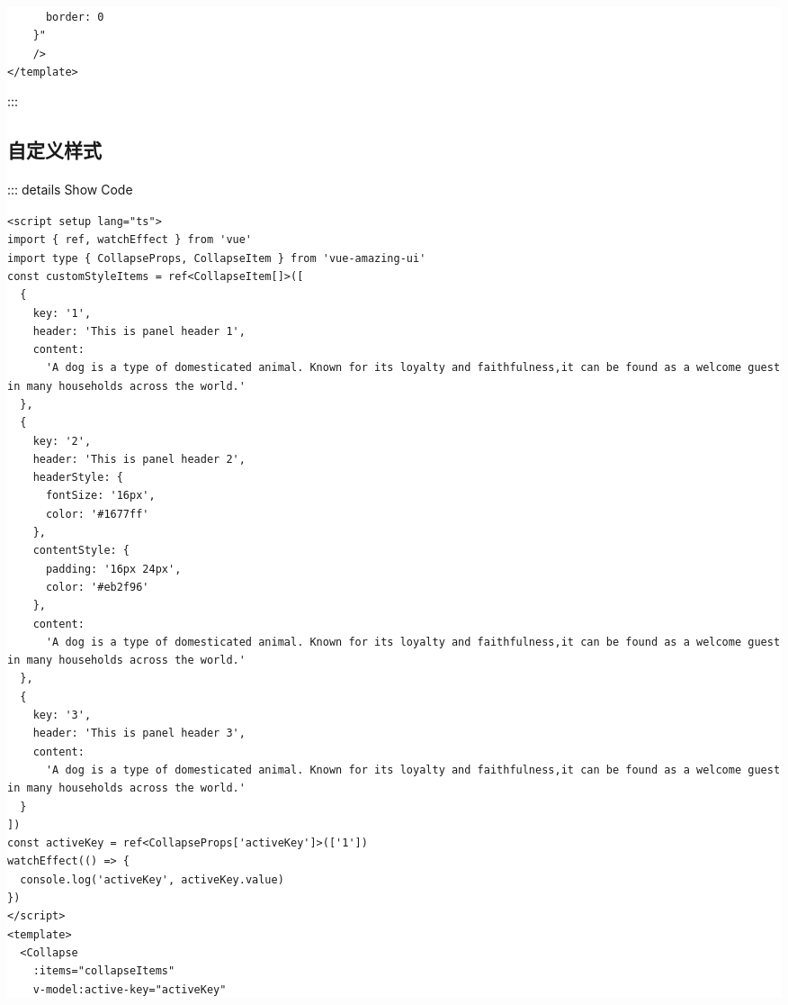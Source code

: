 ```vue
      border: 0
    }"
    />
</template>
```

:::

## 自定义样式

<Collapse
  :items="customStyleItems"
  v-model:active-key="activeKey6"
  :header-style="{ fontSize: '16px', color: '#ff6900' }"
  :content-style="{ padding: '16px 24px', color: '#09c8ce' }"
  :arrow-style="{ fontSize: '14px', height: '25px' }"
/>

::: details Show Code

```vue
<script setup lang="ts">
import { ref, watchEffect } from 'vue'
import type { CollapseProps, CollapseItem } from 'vue-amazing-ui'
const customStyleItems = ref<CollapseItem[]>([
  {
    key: '1',
    header: 'This is panel header 1',
    content:
      'A dog is a type of domesticated animal. Known for its loyalty and faithfulness,it can be found as a welcome guest in many households across the world.'
  },
  {
    key: '2',
    header: 'This is panel header 2',
    headerStyle: {
      fontSize: '16px',
      color: '#1677ff'
    },
    contentStyle: {
      padding: '16px 24px',
      color: '#eb2f96'
    },
    content:
      'A dog is a type of domesticated animal. Known for its loyalty and faithfulness,it can be found as a welcome guest in many households across the world.'
  },
  {
    key: '3',
    header: 'This is panel header 3',
    content:
      'A dog is a type of domesticated animal. Known for its loyalty and faithfulness,it can be found as a welcome guest in many households across the world.'
  }
])
const activeKey = ref<CollapseProps['activeKey']>(['1'])
watchEffect(() => {
  console.log('activeKey', activeKey.value)
})
</script>
<template>
  <Collapse
    :items="collapseItems"
    v-model:active-key="activeKey"
```
